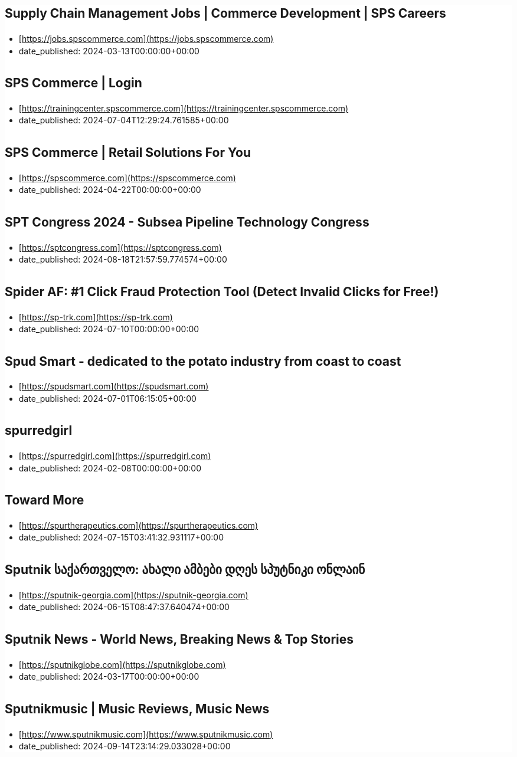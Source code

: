  ## Supply Chain Management Jobs | Commerce Development | SPS Careers
 - [https://jobs.spscommerce.com](https://jobs.spscommerce.com)
 - date_published: 2024-03-13T00:00:00+00:00

 ## SPS Commerce | Login
 - [https://trainingcenter.spscommerce.com](https://trainingcenter.spscommerce.com)
 - date_published: 2024-07-04T12:29:24.761585+00:00

 ## SPS Commerce | Retail Solutions For You
 - [https://spscommerce.com](https://spscommerce.com)
 - date_published: 2024-04-22T00:00:00+00:00

 ## SPT Congress 2024 - Subsea Pipeline Technology Congress
 - [https://sptcongress.com](https://sptcongress.com)
 - date_published: 2024-08-18T21:57:59.774574+00:00

 ## Spider AF: #1 Click Fraud Protection Tool (Detect Invalid Clicks for Free!)
 - [https://sp-trk.com](https://sp-trk.com)
 - date_published: 2024-07-10T00:00:00+00:00

 ## Spud Smart - dedicated to the potato industry from coast to coast
 - [https://spudsmart.com](https://spudsmart.com)
 - date_published: 2024-07-01T06:15:05+00:00

 ## spurredgirl
 - [https://spurredgirl.com](https://spurredgirl.com)
 - date_published: 2024-02-08T00:00:00+00:00

 ## Toward More
 - [https://spurtherapeutics.com](https://spurtherapeutics.com)
 - date_published: 2024-07-15T03:41:32.931117+00:00

 ## Sputnik საქართველო: ახალი ამბები დღეს სპუტნიკი ონლაინ
 - [https://sputnik-georgia.com](https://sputnik-georgia.com)
 - date_published: 2024-06-15T08:47:37.640474+00:00

 ## Sputnik News - World News, Breaking News & Top Stories
 - [https://sputnikglobe.com](https://sputnikglobe.com)
 - date_published: 2024-03-17T00:00:00+00:00

 ## Sputnikmusic | Music Reviews, Music News
 - [https://www.sputnikmusic.com](https://www.sputnikmusic.com)
 - date_published: 2024-09-14T23:14:29.033028+00:00
